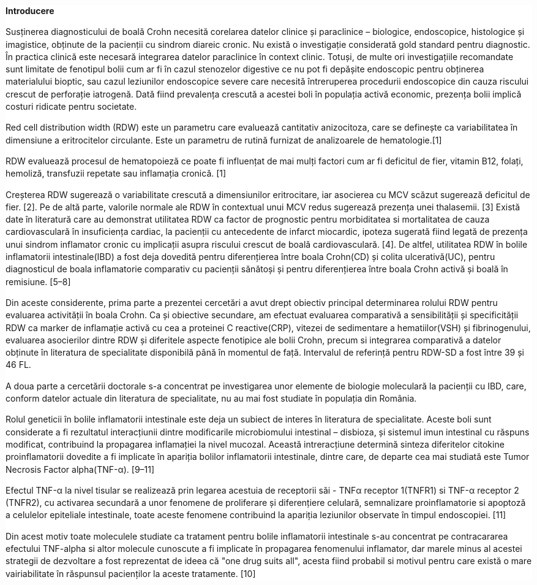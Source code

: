 **Introducere**

<span id="page-8-0"></span>Susținerea diagnosticului de boală Crohn necesită corelarea datelor clinice și paraclinice – biologice, endoscopice, histologice și imagistice, obținute de la pacienții cu sindrom diareic cronic. Nu există o investigație considerată gold standard pentru diagnostic. În practica clinică este necesară integrarea datelor paraclinice în context clinic. Totuși, de multe ori investigațiile recomandate sunt limitate de fenotipul bolii cum ar fi în cazul stenozelor digestive ce nu pot fi depășite endoscopic pentru obținerea materialului bioptic, sau cazul leziunilor endoscopice severe care necesită întreruperea procedurii endoscopice din cauza riscului crescut de perforație iatrogenă. Dată fiind prevalența crescută a acestei boli în populația activă economic, prezența bolii implică costuri ridicate pentru societate.

Red cell distribution width (RDW) este un parametru care evaluează cantitativ anizocitoza, care se definește ca variabilitatea în dimensiune a eritrocitelor circulante. Este un parametru de rutină furnizat de analizoarele de hematologie.[1]

RDW evaluează procesul de hematopoieză ce poate fi influențat de mai mulți factori cum ar fi deficitul de fier, vitamin B12, folați, hemoliză, transfuzii repetate sau inflamația cronică. [1]

Creșterea RDW sugerează o variabilitate crescută a dimensiunilor eritrocitare, iar asocierea cu MCV scăzut sugerează deficitul de fier. [2]. Pe de altă parte, valorile normale ale RDW în contextual unui MCV redus sugerează prezența unei thalasemii. [3] Există date în literatură care au demonstrat utilitatea RDW ca factor de prognostic pentru morbiditatea si mortalitatea de cauza cardiovasculară în insuficiența cardiac, la pacienții cu antecedente de infarct miocardic, ipoteza sugerată fiind legată de prezența unui sindrom inflamator cronic cu implicații asupra riscului crescut de boală cardiovasculară. [4]. De altfel, utilitatea RDW în bolile inflamatorii intestinale(IBD) a fost deja dovedită pentru diferențierea între boala Crohn(CD) și colita ulcerativă(UC), pentru diagnosticul de boala inflamatorie comparativ cu pacienții sănătoși și pentru diferențierea între boala Crohn activă și boală în remisiune. [5–8]

Din aceste considerente, prima parte a prezentei cercetări a avut drept obiectiv principal determinarea rolului RDW pentru evaluarea activității în boala Crohn. Ca și obiective secundare, am efectuat evaluarea comparativă a sensibilității și specificității RDW ca marker de inflamație activă cu cea a proteinei C reactive(CRP), vitezei de sedimentare a hematiilor(VSH) și fibrinogenului, evaluarea asocierilor dintre RDW și diferitele aspecte fenotipice ale bolii Crohn, precum si integrarea comparativă a datelor obținute în literatura de specialitate disponibilă până în momentul de față. Intervalul de referință pentru RDW-SD a fost între 39 și 46 FL.

A doua parte a cercetării doctorale s-a concentrat pe investigarea unor elemente de biologie moleculară la pacienții cu IBD, care, conform datelor actuale din literatura de specialitate, nu au mai fost studiate în populația din România.

Rolul geneticii în bolile inflamatorii intestinale este deja un subiect de interes în literatura de specialitate. Aceste boli sunt considerate a fi rezultatul interacțiunii dintre modificarile microbiomului intestinal – disbioza, și sistemul imun intestinal cu răspuns modificat, contribuind la propagarea inflamației la nivel mucozal. Această intreracțiune determină sinteza diferitelor citokine proinflamatorii dovedite a fi implicate în apariția bolilor inflamatorii intestinale, dintre care, de departe cea mai studiată este Tumor Necrosis Factor alpha(TNF-α). [9–11]

Efectul TNF-α la nivel tisular se realizează prin legarea acestuia de receptorii săi - TNFα receptor 1(TNFR1) si TNF-α receptor 2 (TNFR2), cu activarea secundară a unor fenomene de proliferare și diferențiere celulară, semnalizare proinflamatorie si apoptoză a celulelor epiteliale intestinale, toate aceste fenomene contribuind la apariția leziunilor observate în timpul endoscopiei. [11]

Din acest motiv toate moleculele studiate ca tratament pentru bolile inflamatorii intestinale s-au concentrat pe contracararea efectului TNF-alpha si altor molecule cunoscute a fi implicate în propagarea fenomenului inflamator, dar marele minus al acestei strategii de dezvoltare a fost reprezentat de ideea că "one drug suits all", acesta fiind probabil si motivul pentru care există o mare vairiabilitate în răspunsul pacienților la aceste tratamente. [10]
